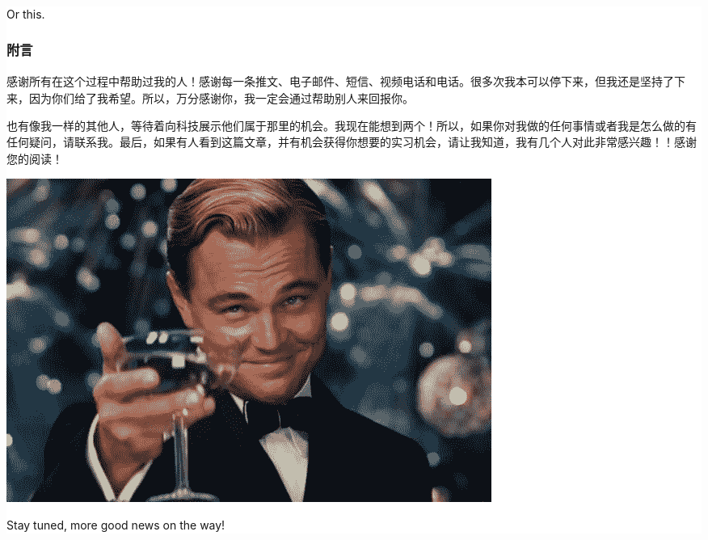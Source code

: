 Or this.

### 附言

感谢所有在这个过程中帮助过我的人！感谢每一条推文、电子邮件、短信、视频电话和电话。很多次我本可以停下来，但我还是坚持了下来，因为你们给了我希望。所以，万分感谢你，我一定会通过帮助别人来回报你。

也有像我一样的其他人，等待着向科技展示他们属于那里的机会。我现在能想到两个！所以，如果你对我做的任何事情或者我是怎么做的有任何疑问，请联系我。最后，如果有人看到这篇文章，并有机会获得你想要的实习机会，请让我知道，我有几个人对此非常感兴趣！！感谢您的阅读！

![N57RvuIxFCsD0yZd1OgGxkbx59MPus21CtaS](img/3c37c69d17945913006f000d694c7a15.png)

Stay tuned, more good news on the way!